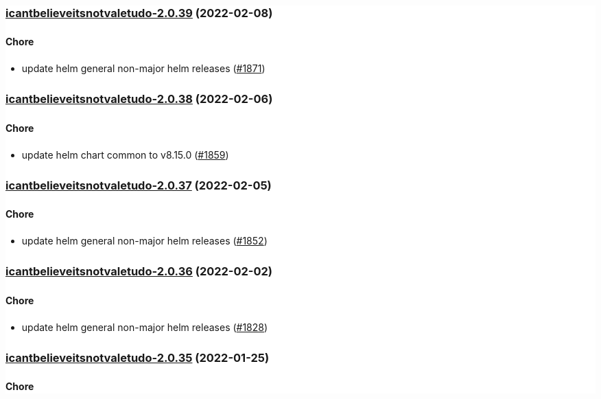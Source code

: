 

<a name="icantbelieveitsnotvaletudo-2.0.39"></a>
### [icantbelieveitsnotvaletudo-2.0.39](https://github.com/truecharts/apps/compare/icantbelieveitsnotvaletudo-2.0.38...icantbelieveitsnotvaletudo-2.0.39) (2022-02-08)

#### Chore

* update helm general non-major helm releases ([#1871](https://github.com/truecharts/apps/issues/1871))



<a name="icantbelieveitsnotvaletudo-2.0.38"></a>
### [icantbelieveitsnotvaletudo-2.0.38](https://github.com/truecharts/apps/compare/icantbelieveitsnotvaletudo-2.0.37...icantbelieveitsnotvaletudo-2.0.38) (2022-02-06)

#### Chore

* update helm chart common to v8.15.0 ([#1859](https://github.com/truecharts/apps/issues/1859))



<a name="icantbelieveitsnotvaletudo-2.0.37"></a>
### [icantbelieveitsnotvaletudo-2.0.37](https://github.com/truecharts/apps/compare/icantbelieveitsnotvaletudo-2.0.36...icantbelieveitsnotvaletudo-2.0.37) (2022-02-05)

#### Chore

* update helm general non-major helm releases ([#1852](https://github.com/truecharts/apps/issues/1852))



<a name="icantbelieveitsnotvaletudo-2.0.36"></a>
### [icantbelieveitsnotvaletudo-2.0.36](https://github.com/truecharts/apps/compare/icantbelieveitsnotvaletudo-2.0.35...icantbelieveitsnotvaletudo-2.0.36) (2022-02-02)

#### Chore

* update helm general non-major helm releases ([#1828](https://github.com/truecharts/apps/issues/1828))



<a name="icantbelieveitsnotvaletudo-2.0.35"></a>
### [icantbelieveitsnotvaletudo-2.0.35](https://github.com/truecharts/apps/compare/icantbelieveitsnotvaletudo-2.0.34...icantbelieveitsnotvaletudo-2.0.35) (2022-01-25)

#### Chore
